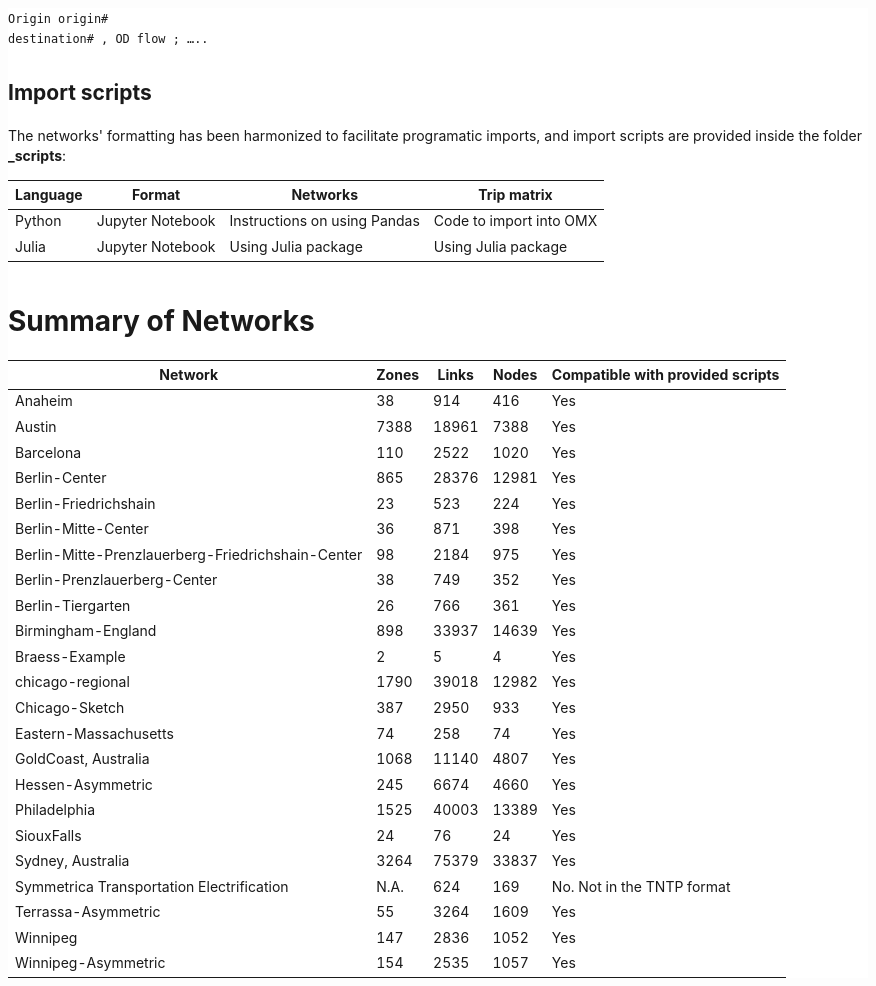 ```
Origin origin#
destination# , OD flow ; …..
```
## Import scripts

The networks' formatting has been harmonized to facilitate programatic imports, and import scripts are provided inside the folder **_scripts**:

| Language     |Format               | Networks                      | Trip matrix                       |
| ---          |---                  | ---                           | ---                               |
| Python       | Jupyter Notebook    | Instructions on using Pandas  | Code to import into OMX           |
| Julia        | Jupyter Notebook    | Using Julia package           | Using Julia package               |

# Summary of Networks

| Network                                            | Zones | Links  | Nodes  | Compatible with provided scripts |
| ---                                                | ---   | ---    | ---    | ---                              |
| Anaheim                                            |    38 |    914 |    416 | Yes                              |
| Austin                                             |  7388 |  18961 |   7388 | Yes                              |
| Barcelona                                          |   110 |   2522 |   1020 | Yes                              |
| Berlin-Center                                      |   865 |  28376 |  12981 | Yes                              |
| Berlin-Friedrichshain                              |    23 |    523 |    224 | Yes                              |
| Berlin-Mitte-Center                                |    36 |    871 |    398 | Yes                              |
| Berlin-Mitte-Prenzlauerberg-Friedrichshain-Center  |    98 |   2184 |    975 | Yes                              |
| Berlin-Prenzlauerberg-Center                       |    38 |    749 |    352 | Yes                              |
| Berlin-Tiergarten                                  |    26 |    766 |    361 | Yes                              |
| Birmingham-England                                 |   898 |  33937 |  14639 | Yes                              |
| Braess-Example                                     |     2 |      5 |      4 | Yes                              |
| chicago-regional                                   |  1790 |  39018 |  12982 | Yes                              |
| Chicago-Sketch                                     |   387 |   2950 |    933 | Yes                              |
| Eastern-Massachusetts                              |    74 |    258 |     74 | Yes                              |
| GoldCoast, Australia                               |  1068 |  11140 |   4807 | Yes                              |
| Hessen-Asymmetric                                  |   245 |   6674 |   4660 | Yes                              |
| Philadelphia                                       |  1525 |  40003 |  13389 | Yes                              |
| SiouxFalls                                         |    24 |     76 |     24 | Yes                              |
| Sydney, Australia                                  |  3264 |  75379 |  33837 | Yes                              |
| Symmetrica Transportation Electrification          |  N.A. |   624  |    169 | No. Not in the TNTP format       |
| Terrassa-Asymmetric                                |    55 |   3264 |   1609 | Yes                              |
| Winnipeg                                           |   147 |   2836 |   1052 | Yes                              |
| Winnipeg-Asymmetric                                |   154 |   2535 |   1057 | Yes                              |
